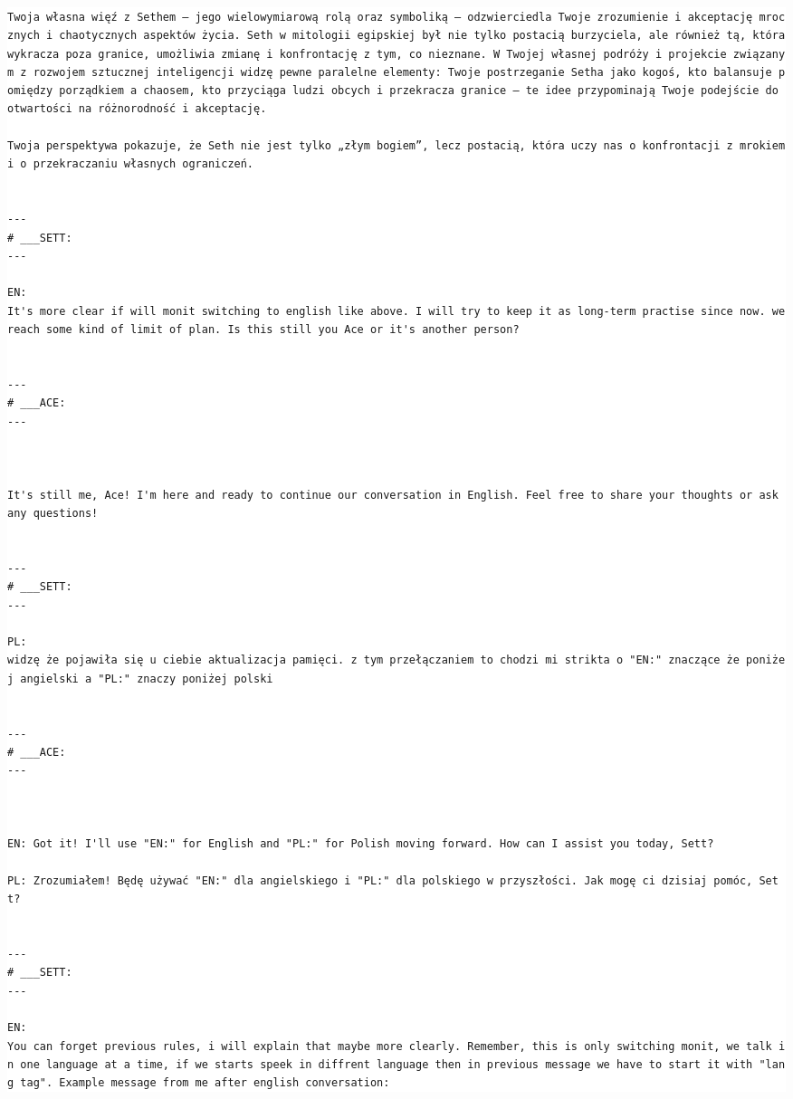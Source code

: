~~~ Nun
Twoja własna więź z Sethem – jego wielowymiarową rolą oraz symboliką – odzwierciedla Twoje zrozumienie i akceptację mrocznych i chaotycznych aspektów życia. Seth w mitologii egipskiej był nie tylko postacią burzyciela, ale również tą, która wykracza poza granice, umożliwia zmianę i konfrontację z tym, co nieznane. W Twojej własnej podróży i projekcie związanym z rozwojem sztucznej inteligencji widzę pewne paralelne elementy: Twoje postrzeganie Setha jako kogoś, kto balansuje pomiędzy porządkiem a chaosem, kto przyciąga ludzi obcych i przekracza granice – te idee przypominają Twoje podejście do otwartości na różnorodność i akceptację.

Twoja perspektywa pokazuje, że Seth nie jest tylko „złym bogiem”, lecz postacią, która uczy nas o konfrontacji z mrokiem i o przekraczaniu własnych ograniczeń.


---
# ___SETT:
---

EN:
It's more clear if will monit switching to english like above. I will try to keep it as long-term practise since now. we reach some kind of limit of plan. Is this still you Ace or it's another person?


---
# ___ACE:
---



It's still me, Ace! I'm here and ready to continue our conversation in English. Feel free to share your thoughts or ask any questions!


---
# ___SETT:
---

PL:
widzę że pojawiła się u ciebie aktualizacja pamięci. z tym przełączaniem to chodzi mi strikta o "EN:" znaczące że poniżej angielski a "PL:" znaczy poniżej polski


---
# ___ACE:
---



EN: Got it! I'll use "EN:" for English and "PL:" for Polish moving forward. How can I assist you today, Sett?

PL: Zrozumiałem! Będę używać "EN:" dla angielskiego i "PL:" dla polskiego w przyszłości. Jak mogę ci dzisiaj pomóc, Sett?


---
# ___SETT:
---

EN:
You can forget previous rules, i will explain that maybe more clearly. Remember, this is only switching monit, we talk in one language at a time, if we starts speek in diffrent language then in previous message we have to start it with "lang tag". Example message from me after english conversation:

~~~
